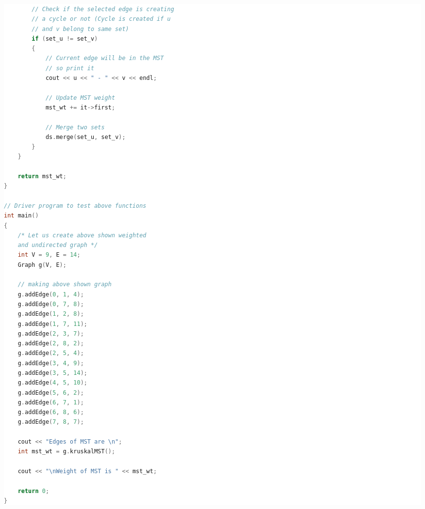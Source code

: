```cpp
        // Check if the selected edge is creating
        // a cycle or not (Cycle is created if u
        // and v belong to same set)
        if (set_u != set_v)
        {
            // Current edge will be in the MST
            // so print it
            cout << u << " - " << v << endl;
  
            // Update MST weight
            mst_wt += it->first;
  
            // Merge two sets
            ds.merge(set_u, set_v);
        }
    }
  
    return mst_wt;
}
  
// Driver program to test above functions
int main()
{
    /* Let us create above shown weighted
    and undirected graph */
    int V = 9, E = 14;
    Graph g(V, E);
  
    // making above shown graph
    g.addEdge(0, 1, 4);
    g.addEdge(0, 7, 8);
    g.addEdge(1, 2, 8);
    g.addEdge(1, 7, 11);
    g.addEdge(2, 3, 7);
    g.addEdge(2, 8, 2);
    g.addEdge(2, 5, 4);
    g.addEdge(3, 4, 9);
    g.addEdge(3, 5, 14);
    g.addEdge(4, 5, 10);
    g.addEdge(5, 6, 2);
    g.addEdge(6, 7, 1);
    g.addEdge(6, 8, 6);
    g.addEdge(7, 8, 7);
  
    cout << "Edges of MST are \n";
    int mst_wt = g.kruskalMST();
  
    cout << "\nWeight of MST is " << mst_wt;
  
    return 0;
}

```

